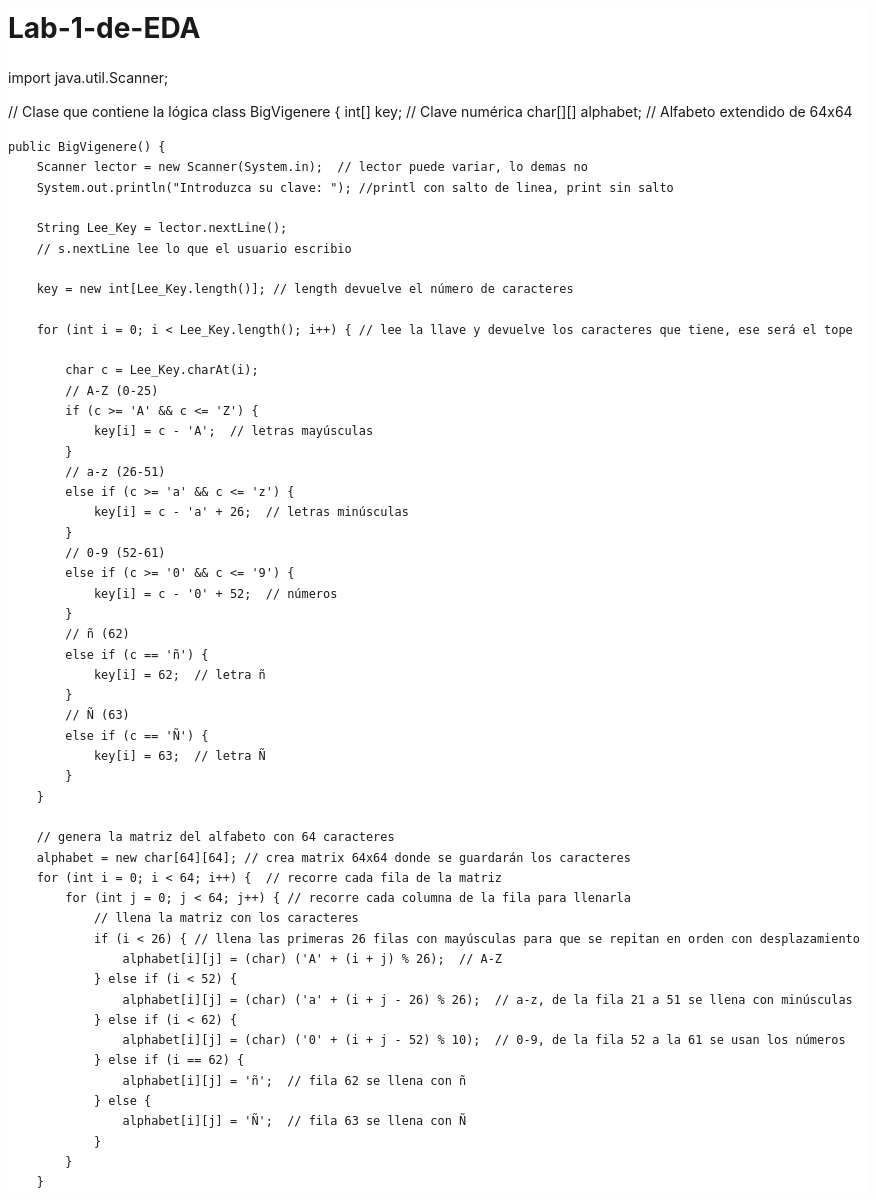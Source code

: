 # Lab-1-de-EDA
import java.util.Scanner;

// Clase que contiene la lógica
class BigVigenere {
    int[] key; // Clave numérica
    char[][] alphabet; // Alfabeto extendido de 64x64

    public BigVigenere() {
        Scanner lector = new Scanner(System.in);  // lector puede variar, lo demas no
        System.out.println("Introduzca su clave: "); //printl con salto de linea, print sin salto

        String Lee_Key = lector.nextLine();
        // s.nextLine lee lo que el usuario escribio

        key = new int[Lee_Key.length()]; // length devuelve el número de caracteres

        for (int i = 0; i < Lee_Key.length(); i++) { // lee la llave y devuelve los caracteres que tiene, ese será el tope

            char c = Lee_Key.charAt(i);
            // A-Z (0-25)
            if (c >= 'A' && c <= 'Z') {
                key[i] = c - 'A';  // letras mayúsculas
            }
            // a-z (26-51)
            else if (c >= 'a' && c <= 'z') {
                key[i] = c - 'a' + 26;  // letras minúsculas
            }
            // 0-9 (52-61)
            else if (c >= '0' && c <= '9') {
                key[i] = c - '0' + 52;  // números
            }
            // ñ (62)
            else if (c == 'ñ') {
                key[i] = 62;  // letra ñ
            }
            // Ñ (63)
            else if (c == 'Ñ') {
                key[i] = 63;  // letra Ñ
            }
        }

        // genera la matriz del alfabeto con 64 caracteres
        alphabet = new char[64][64]; // crea matrix 64x64 donde se guardarán los caracteres
        for (int i = 0; i < 64; i++) {  // recorre cada fila de la matriz
            for (int j = 0; j < 64; j++) { // recorre cada columna de la fila para llenarla
                // llena la matriz con los caracteres
                if (i < 26) { // llena las primeras 26 filas con mayúsculas para que se repitan en orden con desplazamiento
                    alphabet[i][j] = (char) ('A' + (i + j) % 26);  // A-Z
                } else if (i < 52) {
                    alphabet[i][j] = (char) ('a' + (i + j - 26) % 26);  // a-z, de la fila 21 a 51 se llena con minúsculas
                } else if (i < 62) {
                    alphabet[i][j] = (char) ('0' + (i + j - 52) % 10);  // 0-9, de la fila 52 a la 61 se usan los números
                } else if (i == 62) {
                    alphabet[i][j] = 'ñ';  // fila 62 se llena con ñ
                } else {
                    alphabet[i][j] = 'Ñ';  // fila 63 se llena con Ñ
                }
            }
        }
